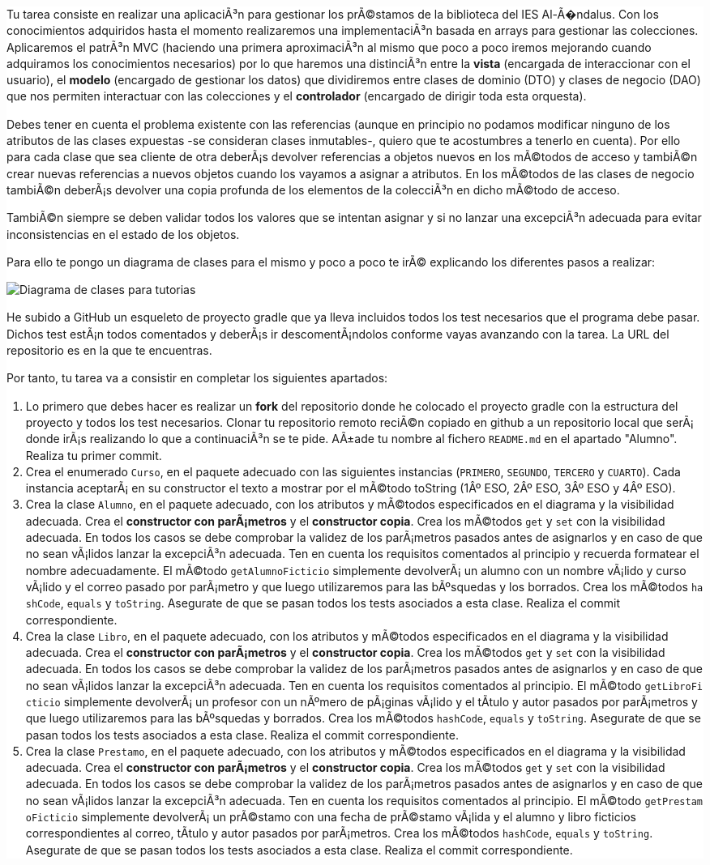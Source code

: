 
Tu tarea consiste en realizar una aplicaciÃ³n para gestionar los prÃ©stamos de la biblioteca del IES Al-Ã�ndalus. Con los conocimientos adquiridos hasta el momento realizaremos una implementaciÃ³n basada en arrays para gestionar las colecciones. Aplicaremos el patrÃ³n MVC (haciendo una primera aproximaciÃ³n al mismo que poco a poco iremos mejorando cuando adquiramos los conocimientos necesarios) por lo que haremos una distinciÃ³n entre la **vista** (encargada de interaccionar con el usuario), el **modelo** (encargado de gestionar los datos) que dividiremos entre clases de dominio (DTO) y clases de negocio (DAO) que nos permiten interactuar con las colecciones y el **controlador** (encargado de dirigir toda esta orquesta).

Debes tener en cuenta el problema existente con las referencias (aunque en principio no podamos modificar ninguno de los atributos de las clases expuestas -se consideran clases inmutables-, quiero que te acostumbres a tenerlo en cuenta). Por ello para cada clase que sea cliente de otra deberÃ¡s devolver referencias a objetos nuevos en los mÃ©todos de acceso y tambiÃ©n crear nuevas referencias a nuevos objetos cuando los vayamos a asignar a atributos. En los mÃ©todos de las clases de negocio tambiÃ©n deberÃ¡s devolver una copia profunda de los elementos de la colecciÃ³n en dicho mÃ©todo de acceso.

TambiÃ©n siempre se deben validar todos los valores que se intentan asignar y si no lanzar una excepciÃ³n adecuada para evitar inconsistencias en el estado de los objetos.

Para ello te pongo un diagrama de clases para el mismo y poco a poco te irÃ© explicando los diferentes pasos a realizar:

![Diagrama de clases para tutorias](src/main/resources/biblioteca.png)

He subido a GitHub un esqueleto de proyecto gradle que ya lleva incluidos todos los test necesarios que el programa debe pasar. Dichos test estÃ¡n todos comentados y deberÃ¡s ir descomentÃ¡ndolos conforme vayas avanzando con la tarea. La URL del repositorio es en la que te encuentras.

Por tanto, tu tarea va a consistir en completar los siguientes apartados:

1. Lo primero que debes hacer es realizar un **fork** del repositorio donde he colocado el proyecto gradle con la estructura del proyecto y todos los test necesarios. Clonar tu repositorio remoto reciÃ©n copiado en github a un repositorio local que serÃ¡ donde irÃ¡s realizando lo que a continuaciÃ³n se te pide. AÃ±ade tu nombre al fichero `README.md` en el apartado "Alumno". Realiza tu primer commit.
2. Crea el enumerado `Curso`, en el paquete adecuado con las siguientes instancias (`PRIMERO`, `SEGUNDO`, `TERCERO` y `CUARTO`). Cada instancia aceptarÃ¡ en su constructor el texto a mostrar por el mÃ©todo toString (1Âº ESO, 2Âº ESO, 3Âº ESO y 4Âº ESO).
3. Crea la clase `Alumno`, en el paquete adecuado, con los atributos y mÃ©todos especificados en el diagrama y la visibilidad adecuada. Crea el **constructor con parÃ¡metros** y el **constructor copia**. Crea los mÃ©todos `get` y `set` con la visibilidad adecuada. En todos los casos se debe comprobar la validez de los parÃ¡metros pasados antes de asignarlos y en caso de que no sean vÃ¡lidos lanzar la excepciÃ³n adecuada. Ten en cuenta los requisitos comentados al principio y recuerda formatear el nombre adecuadamente. El mÃ©todo `getAlumnoFicticio` simplemente devolverÃ¡ un alumno con un nombre vÃ¡lido y curso vÃ¡lido y el correo pasado por parÃ¡metro y que luego utilizaremos para las bÃºsquedas y los borrados. Crea los mÃ©todos `hashCode`, `equals` y `toString`. Asegurate de que se pasan todos los tests asociados a esta clase. Realiza el commit correspondiente.
4. Crea la clase `Libro`, en el paquete adecuado, con los atributos y mÃ©todos especificados en el diagrama y la visibilidad adecuada. Crea el **constructor con parÃ¡metros** y el **constructor copia**. Crea los mÃ©todos `get` y `set` con la visibilidad adecuada. En todos los casos se debe comprobar la validez de los parÃ¡metros pasados antes de asignarlos y en caso de que no sean vÃ¡lidos lanzar la excepciÃ³n adecuada. Ten en cuenta los requisitos comentados al principio. El mÃ©todo `getLibroFicticio` simplemente devolverÃ¡ un profesor con un nÃºmero de pÃ¡ginas vÃ¡lido y el tÃ­tulo y autor pasados por parÃ¡metros y que luego utilizaremos para las bÃºsquedas y borrados. Crea los mÃ©todos `hashCode`, `equals` y `toString`. Asegurate de que se pasan todos los tests asociados a esta clase. Realiza el commit correspondiente.
5. Crea la clase `Prestamo`, en el paquete adecuado, con los atributos y mÃ©todos especificados en el diagrama y la visibilidad adecuada. Crea el **constructor con parÃ¡metros** y el **constructor copia**. Crea los mÃ©todos `get` y `set` con la visibilidad adecuada. En todos los casos se debe comprobar la validez de los parÃ¡metros pasados antes de asignarlos y en caso de que no sean vÃ¡lidos lanzar la excepciÃ³n adecuada. Ten en cuenta los requisitos comentados al principio. El mÃ©todo `getPrestamoFicticio` simplemente devolverÃ¡ un prÃ©stamo con una fecha de prÃ©stamo vÃ¡lida y el alumno y libro ficticios correspondientes al correo, tÃ­tulo y autor pasados por parÃ¡metros. Crea los mÃ©todos `hashCode`, `equals` y `toString`. Asegurate de que se pasan todos los tests asociados a esta clase. Realiza el commit correspondiente.